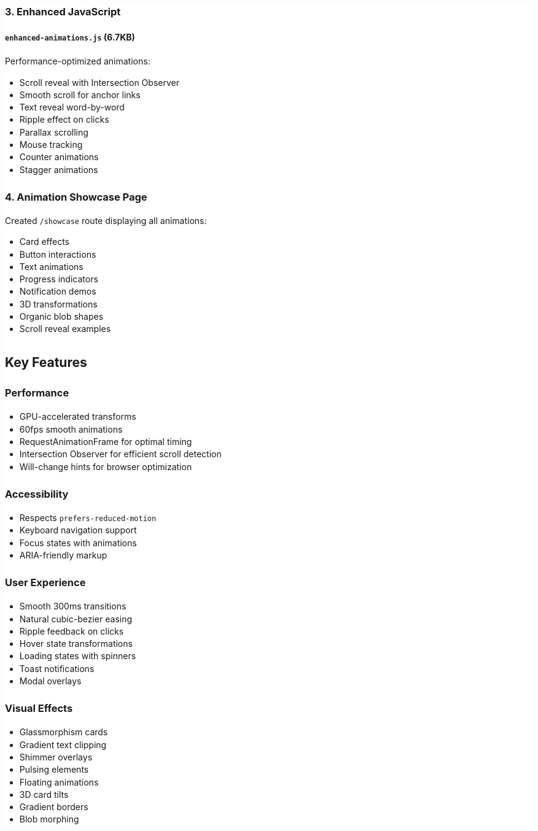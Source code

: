 ### 3. Enhanced JavaScript

#### `enhanced-animations.js` (6.7KB)
Performance-optimized animations:
- Scroll reveal with Intersection Observer
- Smooth scroll for anchor links
- Text reveal word-by-word
- Ripple effect on clicks
- Parallax scrolling
- Mouse tracking
- Counter animations
- Stagger animations

### 4. Animation Showcase Page
Created `/showcase` route displaying all animations:
- Card effects
- Button interactions
- Text animations
- Progress indicators
- Notification demos
- 3D transformations
- Organic blob shapes
- Scroll reveal examples

## Key Features

### Performance
- GPU-accelerated transforms
- 60fps smooth animations
- RequestAnimationFrame for optimal timing
- Intersection Observer for efficient scroll detection
- Will-change hints for browser optimization

### Accessibility
- Respects `prefers-reduced-motion`
- Keyboard navigation support
- Focus states with animations
- ARIA-friendly markup

### User Experience
- Smooth 300ms transitions
- Natural cubic-bezier easing
- Ripple feedback on clicks
- Hover state transformations
- Loading states with spinners
- Toast notifications
- Modal overlays

### Visual Effects
- Glassmorphism cards
- Gradient text clipping
- Shimmer overlays
- Pulsing elements
- Floating animations
- 3D card tilts
- Gradient borders
- Blob morphing
